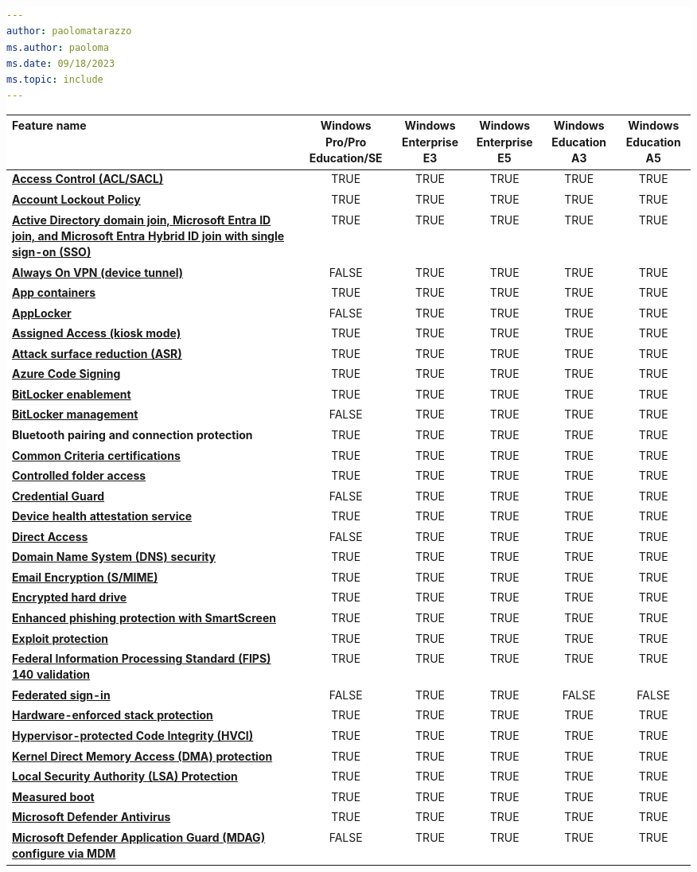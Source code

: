 ```yaml
---
author: paolomatarazzo
ms.author: paoloma
ms.date: 09/18/2023
ms.topic: include
---
```


|Feature name|Windows Pro/Pro Education/SE|Windows Enterprise E3|Windows Enterprise E5|Windows Education A3|Windows Education A5|
|:---|:---:|:---:|:---:|:---:|:---:|
|**[Access Control (ACL/SACL)](/windows/security/identity-protection/access-control/access-control)**|TRUE|TRUE|TRUE|TRUE|TRUE|
|**[Account Lockout Policy](/windows/security/threat-protection/security-policy-settings/account-lockout-policy)**|TRUE|TRUE|TRUE|TRUE|TRUE|
|**[Active Directory domain join, Microsoft Entra ID join, and Microsoft Entra Hybrid ID join with single sign-on (SSO)](/azure/active-directory/devices/concept-directory-join)**|TRUE|TRUE|TRUE|TRUE|TRUE|
|**[Always On VPN (device tunnel)](/Windows-server/remote/remote-access/overview-always-on-vpn)**|FALSE|TRUE|TRUE|TRUE|TRUE|
|**[App containers](/virtualization/windowscontainers/about/)**|TRUE|TRUE|TRUE|TRUE|TRUE|
|**[AppLocker](/windows/security/application-security/application-control/windows-defender-application-control/applocker/applocker-overview)**|FALSE|TRUE|TRUE|TRUE|TRUE|
|**[Assigned Access (kiosk mode)](/windows/configuration/kiosk-methods)**|TRUE|TRUE|TRUE|TRUE|TRUE|
|**[Attack surface reduction (ASR)](/microsoft-365/security/defender-endpoint/overview-attack-surface-reduction)**|TRUE|TRUE|TRUE|TRUE|TRUE|
|**[Azure Code Signing](/windows/security/application-security/application-control/windows-defender-application-control/deployment/use-code-signing-for-better-control-and-protection)**|TRUE|TRUE|TRUE|TRUE|TRUE|
|**[BitLocker enablement](/windows/security/operating-system-security/data-protection/bitlocker/)**|TRUE|TRUE|TRUE|TRUE|TRUE|
|**[BitLocker management](/windows/security/operating-system-security/data-protection/bitlocker/bitlocker-management-for-enterprises)**|FALSE|TRUE|TRUE|TRUE|TRUE|
|**Bluetooth pairing and connection protection**|TRUE|TRUE|TRUE|TRUE|TRUE|
|**[Common Criteria certifications](/windows/security/security-foundations/certification/windows-platform-common-criteria)**|TRUE|TRUE|TRUE|TRUE|TRUE|
|**[Controlled folder access](/microsoft-365/security/defender-endpoint/controlled-folders)**|TRUE|TRUE|TRUE|TRUE|TRUE|
|**[Credential Guard](/windows/security/identity-protection/credential-guard/)**|FALSE|TRUE|TRUE|TRUE|TRUE|
|**[Device health attestation service](/windows/security/operating-system-security/system-security/protect-high-value-assets-by-controlling-the-health-of-windows-10-based-devices)**|TRUE|TRUE|TRUE|TRUE|TRUE|
|**[Direct Access](/windows-server/remote/remote-access/directaccess/directaccess)**|FALSE|TRUE|TRUE|TRUE|TRUE|
|**[Domain Name System (DNS) security](/windows-server/networking/dns/doh-client-support)**|TRUE|TRUE|TRUE|TRUE|TRUE|
|**[Email Encryption (S/MIME)](/windows/security/operating-system-security/data-protection/configure-s-mime)**|TRUE|TRUE|TRUE|TRUE|TRUE|
|**[Encrypted hard drive](/windows/security/operating-system-security/data-protection/encrypted-hard-drive)**|TRUE|TRUE|TRUE|TRUE|TRUE|
|**[Enhanced phishing protection with SmartScreen](/windows/security/operating-system-security/virus-and-threat-protection/microsoft-defender-smartscreen/enhanced-phishing-protection)**|TRUE|TRUE|TRUE|TRUE|TRUE|
|**[Exploit protection](/microsoft-365/security/defender-endpoint/exploit-protection)**|TRUE|TRUE|TRUE|TRUE|TRUE|
|**[Federal Information Processing Standard (FIPS) 140 validation](/windows/security/security-foundations/certification/fips-140-validation)**|TRUE|TRUE|TRUE|TRUE|TRUE|
|**[Federated sign-in](/education/windows/federated-sign-in)**|FALSE|TRUE|TRUE|FALSE|FALSE|
|**[Hardware-enforced stack protection](https://techcommunity.microsoft.com/t5/windows-os-platform-blog/understanding-hardware-enforced-stack-protection/ba-p/1247815)**|TRUE|TRUE|TRUE|TRUE|TRUE|
|**[Hypervisor-protected Code Integrity (HVCI)](/windows/security/hardware-security/enable-virtualization-based-protection-of-code-integrity)**|TRUE|TRUE|TRUE|TRUE|TRUE|
|**[Kernel Direct Memory Access (DMA) protection](/windows/security/hardware-security/kernel-dma-protection-for-thunderbolt)**|TRUE|TRUE|TRUE|TRUE|TRUE|
|**[Local Security Authority (LSA) Protection](/windows-server/security/credentials-protection-and-management/configuring-additional-lsa-protection)**|TRUE|TRUE|TRUE|TRUE|TRUE|
|**[Measured boot](/windows/compatibility/measured-boot)**|TRUE|TRUE|TRUE|TRUE|TRUE|
|**[Microsoft Defender Antivirus](/microsoft-365/security/defender-endpoint/microsoft-defender-antivirus-windows)**|TRUE|TRUE|TRUE|TRUE|TRUE|
|**[Microsoft Defender Application Guard (MDAG) configure via MDM](/windows/client-management/mdm/windowsdefenderapplicationguard-csp)**|FALSE|TRUE|TRUE|TRUE|TRUE|
